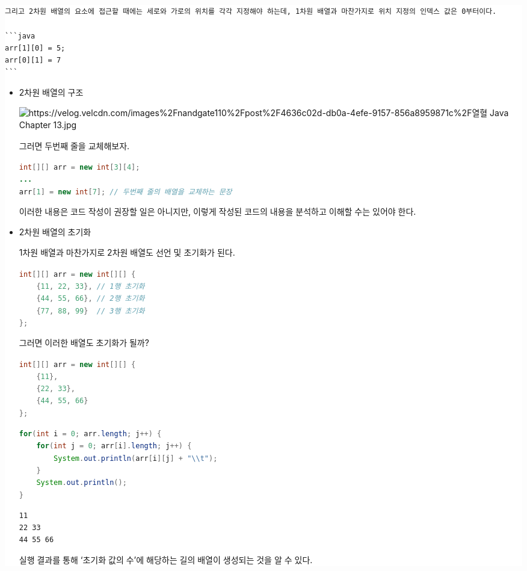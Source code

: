     그리고 2차원 배열의 요소에 접근할 때에는 세로와 가로의 위치를 각각 지정해야 하는데, 1차원 배열과 마찬가지로 위치 지정의 인덱스 값은 0부터이다.
    
    ```java
    arr[1][0] = 5;
    arr[0][1] = 7
    ```
    
- 2차원 배열의 구조
    
    ![https://velog.velcdn.com/images%2Fnandgate110%2Fpost%2F4636c02d-db0a-4efe-9157-856a8959871c%2F열혈 Java Chapter 13.jpg](https://velog.velcdn.com/images%2Fnandgate110%2Fpost%2F4636c02d-db0a-4efe-9157-856a8959871c%2F%EC%97%B4%ED%98%88%20Java%20Chapter%2013.jpg)
    
    그러면 두번째 줄을 교체해보자.
    
    ```java
    int[][] arr = new int[3][4];
    ...
    arr[1] = new int[7]; // 두번째 줄의 배열을 교체하는 문장
    ```
    
    이러한 내용은 코드 작성이 권장할 일은 아니지만, 이렇게 작성된 코드의 내용을 분석하고 이해할 수는 있어야 한다.
    
- 2차원 배열의 초기화
    
    1차원 배열과 마찬가지로 2차원 배열도 선언 및 초기화가 된다.
    
    ```java
    int[][] arr = new int[][] {
    	{11, 22, 33}, // 1행 초기화
    	{44, 55, 66}, // 2행 초기화
    	{77, 88, 99}  // 3행 초기화
    };
    ```
    
    그러면 이러한 배열도 초기화가 될까?
    
    ```java
    int[][] arr = new int[][] {
    	{11}, 
    	{22, 33}, 
    	{44, 55, 66}
    };
    ```
    
    ```java
    for(int i = 0; arr.length; j++) {
    	for(int j = 0; arr[i].length; j++) {
    		System.out.println(arr[i][j] + "\\t");
    	}
    	System.out.println();
    }
    ```
    
    ```
    11
    22 33
    44 55 66
    ```
    
    실행 결과를 통해 ‘초기화 값의 수’에 해당하는 길의 배열이 생성되는 것을 알 수 있다.